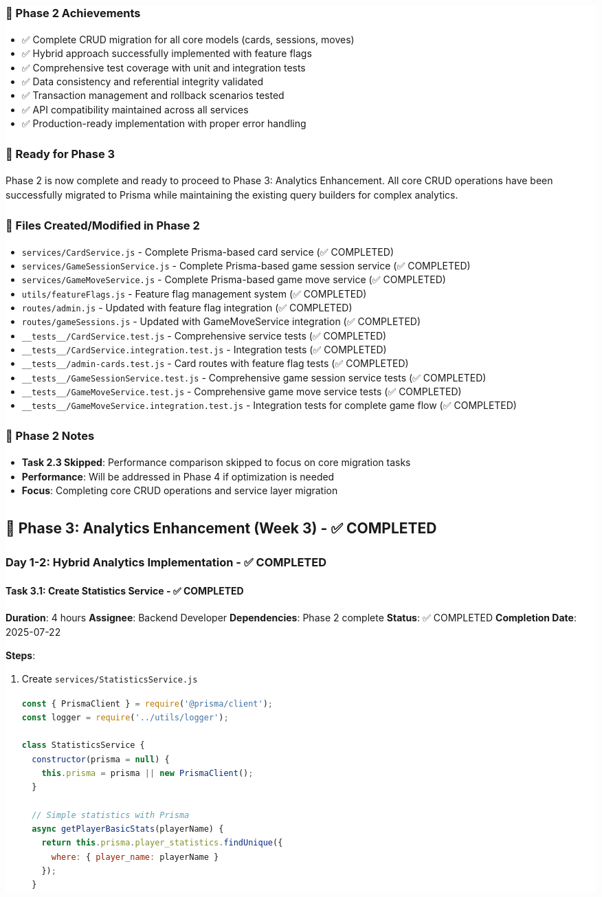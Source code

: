 ### 🎯 Phase 2 Achievements
- ✅ Complete CRUD migration for all core models (cards, sessions, moves)
- ✅ Hybrid approach successfully implemented with feature flags
- ✅ Comprehensive test coverage with unit and integration tests
- ✅ Data consistency and referential integrity validated
- ✅ Transaction management and rollback scenarios tested
- ✅ API compatibility maintained across all services
- ✅ Production-ready implementation with proper error handling

### 🚀 Ready for Phase 3
Phase 2 is now complete and ready to proceed to Phase 3: Analytics Enhancement. All core CRUD operations have been successfully migrated to Prisma while maintaining the existing query builders for complex analytics.

### 📁 Files Created/Modified in Phase 2
- `services/CardService.js` - Complete Prisma-based card service (✅ COMPLETED)
- `services/GameSessionService.js` - Complete Prisma-based game session service (✅ COMPLETED)
- `services/GameMoveService.js` - Complete Prisma-based game move service (✅ COMPLETED)
- `utils/featureFlags.js` - Feature flag management system (✅ COMPLETED)
- `routes/admin.js` - Updated with feature flag integration (✅ COMPLETED)
- `routes/gameSessions.js` - Updated with GameMoveService integration (✅ COMPLETED)
- `__tests__/CardService.test.js` - Comprehensive service tests (✅ COMPLETED)
- `__tests__/CardService.integration.test.js` - Integration tests (✅ COMPLETED)
- `__tests__/admin-cards.test.js` - Card routes with feature flag tests (✅ COMPLETED)
- `__tests__/GameSessionService.test.js` - Comprehensive game session service tests (✅ COMPLETED)
- `__tests__/GameMoveService.test.js` - Comprehensive game move service tests (✅ COMPLETED)
- `__tests__/GameMoveService.integration.test.js` - Integration tests for complete game flow (✅ COMPLETED)

### 📝 Phase 2 Notes
- **Task 2.3 Skipped**: Performance comparison skipped to focus on core migration tasks
- **Performance**: Will be addressed in Phase 4 if optimization is needed
- **Focus**: Completing core CRUD operations and service layer migration

## 📅 Phase 3: Analytics Enhancement (Week 3) - ✅ COMPLETED

### Day 1-2: Hybrid Analytics Implementation - ✅ COMPLETED

#### Task 3.1: Create Statistics Service - ✅ COMPLETED
**Duration**: 4 hours
**Assignee**: Backend Developer
**Dependencies**: Phase 2 complete
**Status**: ✅ COMPLETED
**Completion Date**: 2025-07-22

**Steps**:
1. Create `services/StatisticsService.js`
   ```javascript
   const { PrismaClient } = require('@prisma/client');
   const logger = require('../utils/logger');

   class StatisticsService {
     constructor(prisma = null) {
       this.prisma = prisma || new PrismaClient();
     }

     // Simple statistics with Prisma
     async getPlayerBasicStats(playerName) {
       return this.prisma.player_statistics.findUnique({
         where: { player_name: playerName }
       });
     }
   ```